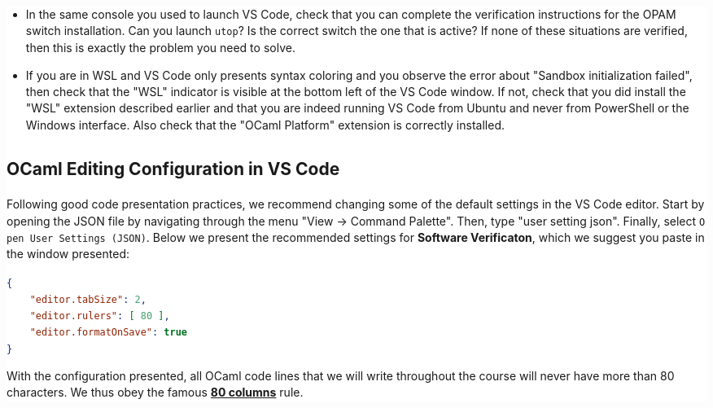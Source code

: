 - In the same console you used to launch VS Code, check that you can
  complete the verification instructions for the OPAM switch
  installation. Can you launch `utop`? Is the correct switch the one
  that is active? If none of these situations are verified, then this
  is exactly the problem you need to solve.

- If you are in WSL and VS Code only presents syntax coloring and you
  observe the error about "Sandbox initialization failed", then check
  that the "WSL" indicator is visible at the bottom left of the VS
  Code window. If not, check that you did install the "WSL" extension
  described earlier and that you are indeed running VS Code from
  Ubuntu and never from PowerShell or the Windows interface. Also
  check that the "OCaml Platform" extension is correctly installed.

## OCaml Editing Configuration in VS Code

Following good code presentation practices, we recommend changing some
of the default settings in the VS Code editor. Start by opening the
JSON file by navigating through the menu "View $\rightarrow$ Command
Palette". Then, type "user setting json". Finally, select `Open User
Settings (JSON)`. Below we present the recommended settings for
**Software Verificaton**, which we suggest you paste in the window
presented:

```json
{
    "editor.tabSize": 2,
    "editor.rulers": [ 80 ],
    "editor.formatOnSave": true
}
```

With the configuration presented, all OCaml code lines that we will
write throughout the course will never have more than 80
characters. We thus obey the famous [**80 columns**][columns] rule.

[columns]: https://medium.com/@carlo.michaelis/the-80-120-column-soft-margin-rule-979526742197


[homebrew]: https://brew.sh/
[macports]: https://www.macports.org/install.php
[opam-install]: https://opam.ocaml.org/doc/Install.html
[vscode]: https://code.visualstudio.com/